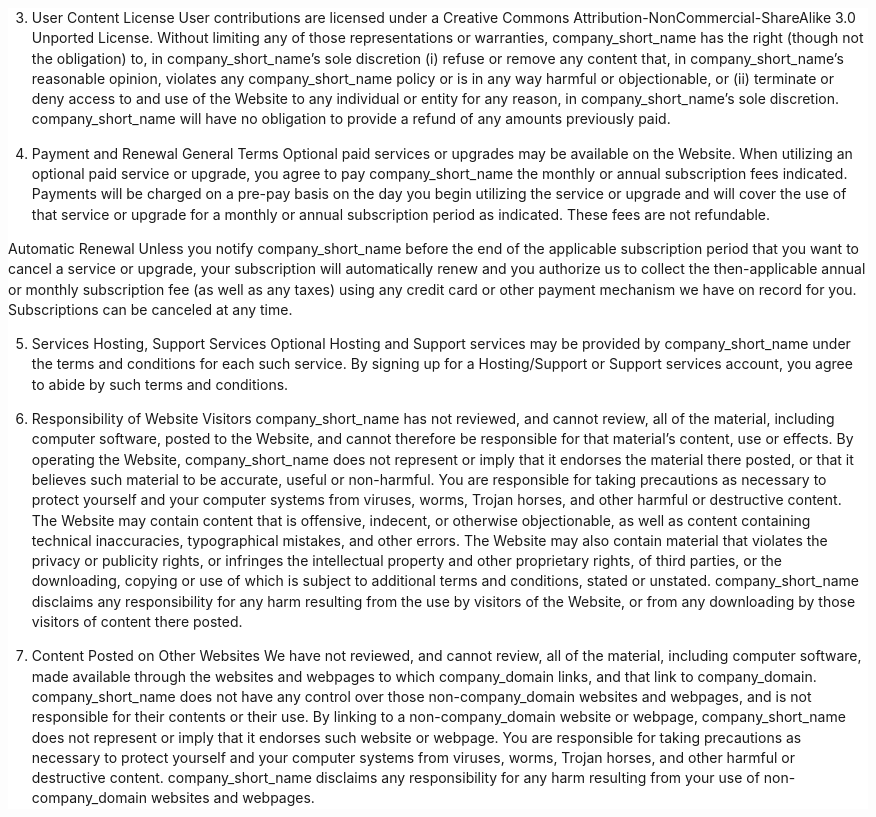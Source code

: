 3. User Content License
User contributions are licensed under a Creative Commons Attribution-NonCommercial-ShareAlike 3.0 Unported License. Without limiting any of those representations or warranties, company_short_name has the right (though not the obligation) to, in company_short_name’s sole discretion (i) refuse or remove any content that, in company_short_name’s reasonable opinion, violates any company_short_name policy or is in any way harmful or objectionable, or (ii) terminate or deny access to and use of the Website to any individual or entity for any reason, in company_short_name’s sole discretion. company_short_name will have no obligation to provide a refund of any amounts previously paid.


4. Payment and Renewal
General Terms
Optional paid services or upgrades may be available on the Website. When utilizing an optional paid service or upgrade, you agree to pay company_short_name the monthly or annual subscription fees indicated. Payments will be charged on a pre-pay basis on the day you begin utilizing the service or upgrade and will cover the use of that service or upgrade for a monthly or annual subscription period as indicated. These fees are not refundable.

Automatic Renewal
Unless you notify company_short_name before the end of the applicable subscription period that you want to cancel a service or upgrade, your subscription will automatically renew and you authorize us to collect the then-applicable annual or monthly subscription fee (as well as any taxes) using any credit card or other payment mechanism we have on record for you. Subscriptions can be canceled at any time.


5. Services
Hosting, Support Services
Optional Hosting and Support services may be provided by company_short_name under the terms and conditions for each such service. By signing up for a Hosting/Support or Support services account, you agree to abide by such terms and conditions.


6. Responsibility of Website Visitors
company_short_name has not reviewed, and cannot review, all of the material, including computer software, posted to the Website, and cannot therefore be responsible for that material’s content, use or effects. By operating the Website, company_short_name does not represent or imply that it endorses the material there posted, or that it believes such material to be accurate, useful or non-harmful. You are responsible for taking precautions as necessary to protect yourself and your computer systems from viruses, worms, Trojan horses, and other harmful or destructive content. The Website may contain content that is offensive, indecent, or otherwise objectionable, as well as content containing technical inaccuracies, typographical mistakes, and other errors. The Website may also contain material that violates the privacy or publicity rights, or infringes the intellectual property and other proprietary rights, of third parties, or the downloading, copying or use of which is subject to additional terms and conditions, stated or unstated. company_short_name disclaims any responsibility for any harm resulting from the use by visitors of the Website, or from any downloading by those visitors of content there posted.


7. Content Posted on Other Websites
We have not reviewed, and cannot review, all of the material, including computer software, made available through the websites and webpages to which company_domain links, and that link to company_domain. company_short_name does not have any control over those non-company_domain websites and webpages, and is not responsible for their contents or their use. By linking to a non-company_domain website or webpage, company_short_name does not represent or imply that it endorses such website or webpage. You are responsible for taking precautions as necessary to protect yourself and your computer systems from viruses, worms, Trojan horses, and other harmful or destructive content. company_short_name disclaims any responsibility for any harm resulting from your use of non-company_domain websites and webpages.
